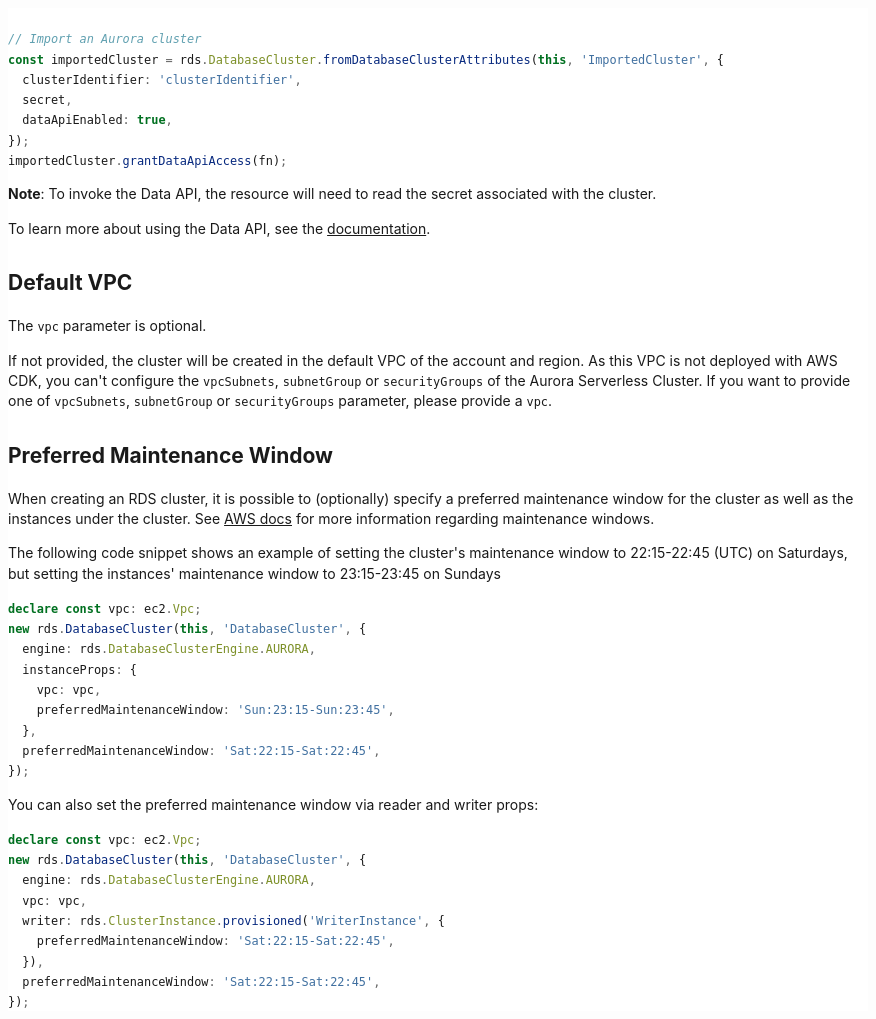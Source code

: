 ```ts

// Import an Aurora cluster
const importedCluster = rds.DatabaseCluster.fromDatabaseClusterAttributes(this, 'ImportedCluster', {
  clusterIdentifier: 'clusterIdentifier',
  secret,
  dataApiEnabled: true,
});
importedCluster.grantDataApiAccess(fn);
```

**Note**: To invoke the Data API, the resource will need to read the secret associated with the cluster.

To learn more about using the Data API, see the [documentation](https://docs.aws.amazon.com/AmazonRDS/latest/AuroraUserGuide/data-api.html).

## Default VPC

The `vpc` parameter is optional.

If not provided, the cluster will be created in the default VPC of the account and region.
As this VPC is not deployed with AWS CDK, you can't configure the `vpcSubnets`, `subnetGroup` or `securityGroups` of the Aurora Serverless Cluster.
If you want to provide one of `vpcSubnets`, `subnetGroup` or `securityGroups` parameter, please provide a `vpc`.

## Preferred Maintenance Window

When creating an RDS cluster, it is possible to (optionally) specify a preferred maintenance window for the cluster as well as the instances under the cluster.
See [AWS docs](https://docs.aws.amazon.com/AmazonRDS/latest/AuroraUserGuide/USER_UpgradeDBInstance.Maintenance.html#Concepts.DBMaintenance) for more information regarding maintenance windows.

The following code snippet shows an example of setting the cluster's maintenance window to 22:15-22:45 (UTC) on Saturdays, but setting the instances' maintenance window
to 23:15-23:45 on Sundays

```ts
declare const vpc: ec2.Vpc;
new rds.DatabaseCluster(this, 'DatabaseCluster', {
  engine: rds.DatabaseClusterEngine.AURORA,
  instanceProps: {
    vpc: vpc,
    preferredMaintenanceWindow: 'Sun:23:15-Sun:23:45',
  },
  preferredMaintenanceWindow: 'Sat:22:15-Sat:22:45',
});
```

You can also set the preferred maintenance window via reader and writer props:

```ts
declare const vpc: ec2.Vpc;
new rds.DatabaseCluster(this, 'DatabaseCluster', {
  engine: rds.DatabaseClusterEngine.AURORA,
  vpc: vpc,
  writer: rds.ClusterInstance.provisioned('WriterInstance', {
    preferredMaintenanceWindow: 'Sat:22:15-Sat:22:45',
  }),
  preferredMaintenanceWindow: 'Sat:22:15-Sat:22:45',
});
```
